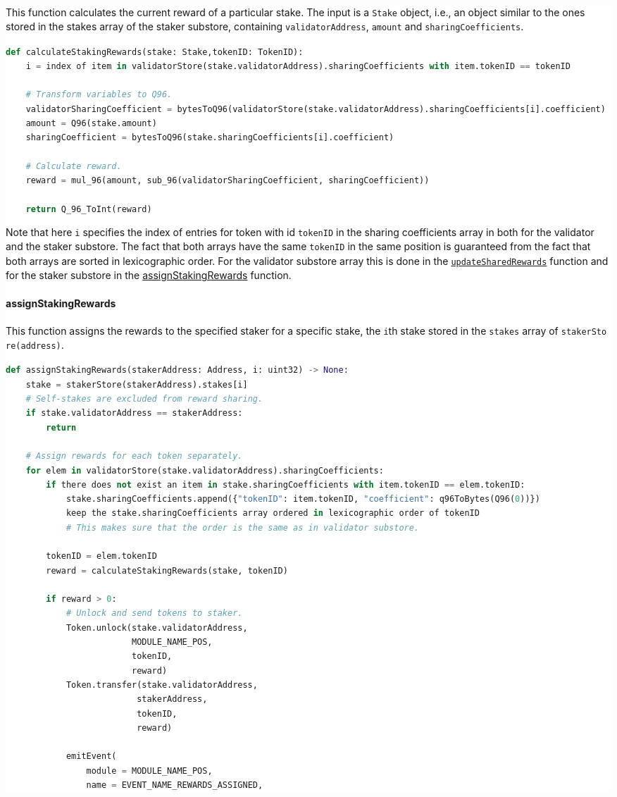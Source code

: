 This function calculates the current reward of a particular stake. The input is a `Stake` object, i.e., an object similar to the ones stored in the stakes array of the staker substore, containing `validatorAddress`, `amount` and `sharingCoefficients`.

```python
def calculateStakingRewards(stake: Stake,tokenID: TokenID):
    i = index of item in validatorStore(stake.validatorAddress).sharingCoefficients with item.tokenID == tokenID

    # Transform variables to Q96.
    validatorSharingCoefficient = bytesToQ96(validatorStore(stake.validatorAddress).sharingCoefficients[i].coefficient)
    amount = Q96(stake.amount)
    sharingCoefficient = bytesToQ96(stake.sharingCoefficients[i].coefficient)

    # Calculate reward.
    reward = mul_96(amount, sub_96(validatorSharingCoefficient, sharingCoefficient))

    return Q_96_ToInt(reward)
```

Note that here `i` specifies the index of entries for token with id `tokenID` in the sharing coefficients array in both for the validator and the staker substore. The fact that both arrays have the same `tokenID` in the same position is guaranteed from the fact that both arrays are sorted in lexicographic order. For the validator substore array this is done in the [`updateSharedRewards`](#updatesharedrewards) function and for the staker substore in the [assignStakingRewards](#assignstakingrewards) function.

#### assignStakingRewards

This function assigns the rewards to the specified staker for a specific stake, the `i`th stake stored in the `stakes` array of `stakerStore(address)`.

```python
def assignStakingRewards(stakerAddress: Address, i: uint32) -> None:
    stake = stakerStore(stakerAddress).stakes[i]
    # Self-stakes are excluded from reward sharing.
    if stake.validatorAddress == stakerAddress:
        return

    # Assign rewards for each token separately.
    for elem in validatorStore(stake.validatorAddress).sharingCoefficients:
        if there does not exist an item in stake.sharingCoefficients with item.tokenID == elem.tokenID:
            stake.sharingCoefficients.append({"tokenID": item.tokenID, "coefficient": q96ToBytes(Q96(0))})
            keep the stake.sharingCoefficients array ordered in lexicographic order of tokenID
            # This makes sure that the order is the same as in validator substore.

        tokenID = elem.tokenID
        reward = calculateStakingRewards(stake, tokenID)

        if reward > 0:
            # Unlock and send tokens to staker.
            Token.unlock(stake.validatorAddress,
                         MODULE_NAME_POS,
                         tokenID,
                         reward)
            Token.transfer(stake.validatorAddress,
                          stakerAddress,
                          tokenID,
                          reward)

            emitEvent(
                module = MODULE_NAME_POS,
                name = EVENT_NAME_REWARDS_ASSIGNED,
```

[lip-0022]: https://github.com/LiskHQ/lips/blob/main/proposals/lip-0022.md
[lip-0023]: https://github.com/LiskHQ/lips/blob/main/proposals/lip-0023.md
[lip-0057]: https://github.com/LiskHQ/lips/blob/main/proposals/lip-0057.md
[lip-0057.md#json-schema]: https://github.com/LiskHQ/lips/blob/main/proposals/lip-0057.md#json-schema
[lip-0057#type-definition]: https://github.com/LiskHQ/lips/blob/main/proposals/lip-0057.md#type-definition
[lip-0057#validator-registration]: https://github.com/LiskHQ/lips/blob/main/proposals/lip-0057.md#validator-registration
[lip-0057#stake]: https://github.com/LiskHQ/lips/blob/main/proposals/lip-0057.md#stake
[lip-0057#internal-functions]: https://github.com/LiskHQ/lips/blob/main/proposals/lip-0057.md#internal-functions
[lip-0063]: https://github.com/LiskHQ/lips/blob/main/proposals/lip-0063.md
[Q_wiki]: https://en.wikipedia.org/wiki/Q_(number_format)